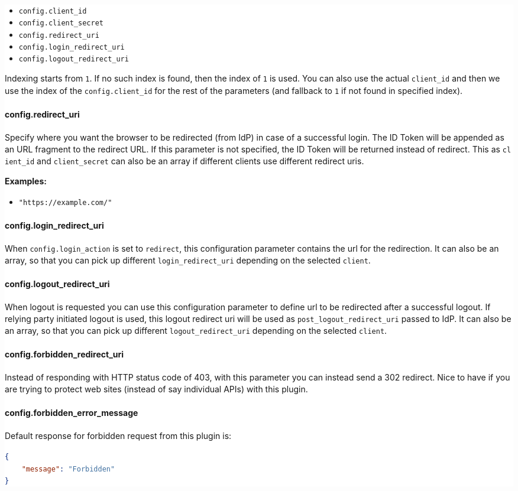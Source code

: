* `config.client_id`
* `config.client_secret`
* `config.redirect_uri`
* `config.login_redirect_uri`
* `config.logout_redirect_uri`

Indexing starts from `1`. If no such index is found, then the index of `1`
is used. You can also use the actual `client_id` and then we use the index
of the `config.client_id` for the rest of the parameters (and fallback to `1` if
not found in specified index).


#### config.redirect_uri

Specify where you want the browser to be redirected (from IdP) in
case of a successful login. The ID Token will be appended
as an URL fragment to the redirect URL. If this parameter
is not specified, the ID Token will be returned instead
of redirect. This as `client_id` and `client_secret` can
also be an array if different clients use different
redirect uris.

**Examples:**

* `"https://example.com/"`


#### config.login_redirect_uri

When `config.login_action` is set to `redirect`, this configuration parameter
contains the url for the redirection. It can also be an array,
so that you can pick up different `login_redirect_uri` depending
on the selected `client`.


#### config.logout_redirect_uri

When logout is requested you can use this configuration parameter
to define url to be redirected after a successful logout. If relying
party initiated logout is used, this logout redirect uri will be used
as `post_logout_redirect_uri` passed to IdP. It can also be an array,
so that you can pick up different `logout_redirect_uri` depending
on the selected `client`.


#### config.forbidden_redirect_uri

Instead of responding with HTTP status code of 403, with this parameter
you can instead send a 302 redirect. Nice to have if you are trying to
protect web sites (instead of say individual APIs) with this plugin.


#### config.forbidden_error_message

Default response for forbidden request from this plugin is:

```json
{
    "message": "Forbidden"
}
```

